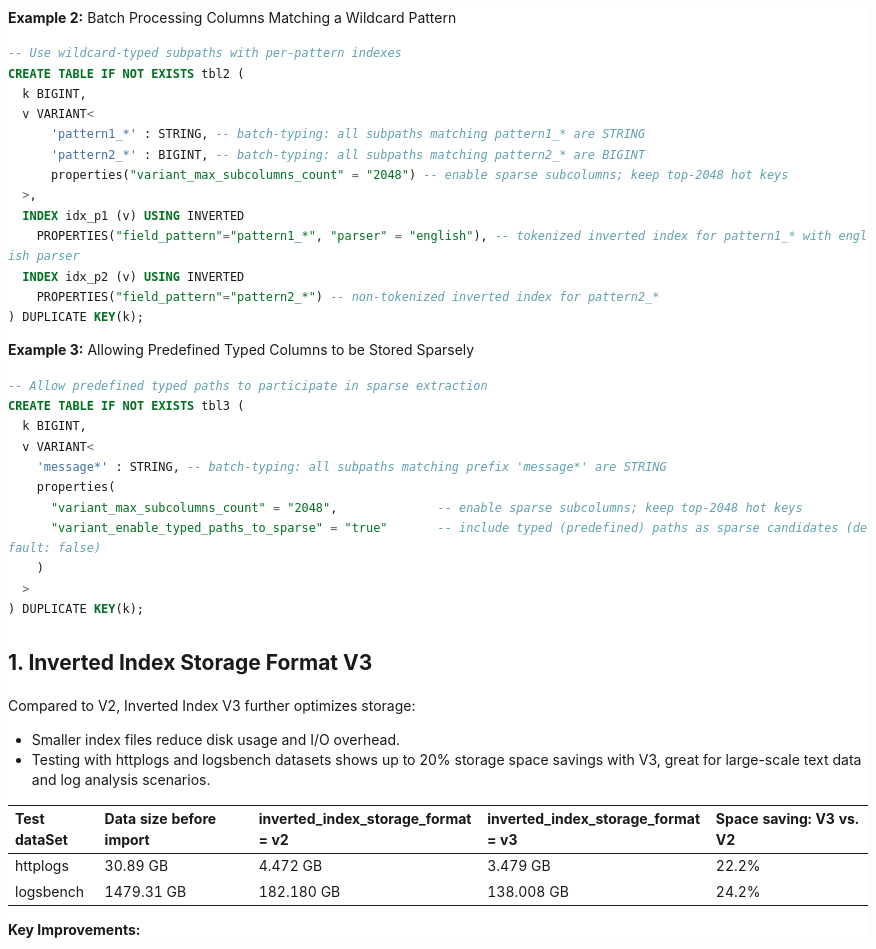 **Example 2:** Batch Processing Columns Matching a Wildcard Pattern

```SQL
-- Use wildcard-typed subpaths with per-pattern indexes
CREATE TABLE IF NOT EXISTS tbl2 (
  k BIGINT,
  v VARIANT<
      'pattern1_*' : STRING, -- batch-typing: all subpaths matching pattern1_* are STRING
      'pattern2_*' : BIGINT, -- batch-typing: all subpaths matching pattern2_* are BIGINT
      properties("variant_max_subcolumns_count" = "2048") -- enable sparse subcolumns; keep top-2048 hot keys
  >,
  INDEX idx_p1 (v) USING INVERTED
    PROPERTIES("field_pattern"="pattern1_*", "parser" = "english"), -- tokenized inverted index for pattern1_* with english parser
  INDEX idx_p2 (v) USING INVERTED
    PROPERTIES("field_pattern"="pattern2_*") -- non-tokenized inverted index for pattern2_*
) DUPLICATE KEY(k);
```

**Example 3:** Allowing Predefined Typed Columns to be Stored Sparsely

```SQL
-- Allow predefined typed paths to participate in sparse extraction
CREATE TABLE IF NOT EXISTS tbl3 (
  k BIGINT,
  v VARIANT<
    'message*' : STRING, -- batch-typing: all subpaths matching prefix 'message*' are STRING
    properties(
      "variant_max_subcolumns_count" = "2048",              -- enable sparse subcolumns; keep top-2048 hot keys
      "variant_enable_typed_paths_to_sparse" = "true"       -- include typed (predefined) paths as sparse candidates (default: false)
    )
  >
) DUPLICATE KEY(k);
```

## 1. Inverted Index Storage Format V3

Compared to V2, Inverted Index V3 further optimizes storage:

- Smaller index files reduce disk usage and I/O overhead.
- Testing with httplogs and logsbench datasets shows up to 20% storage space savings with V3, great for large-scale text data and log analysis scenarios.

| Test dataSet | Data size before import | inverted_index_storage_format = v2 | inverted_index_storage_format = v3 | Space saving: V3 vs. V2 |
| :----------- | :---------------------- | :--------------------------------- | :--------------------------------- | :---------------------- |
| httplogs     | 30.89 GB                | 4.472 GB                           | 3.479 GB                           | 22.2%                   |
| logsbench    | 1479.31 GB              | 182.180 GB                         | 138.008 GB                         | 24.2%                   |

**Key Improvements:**
